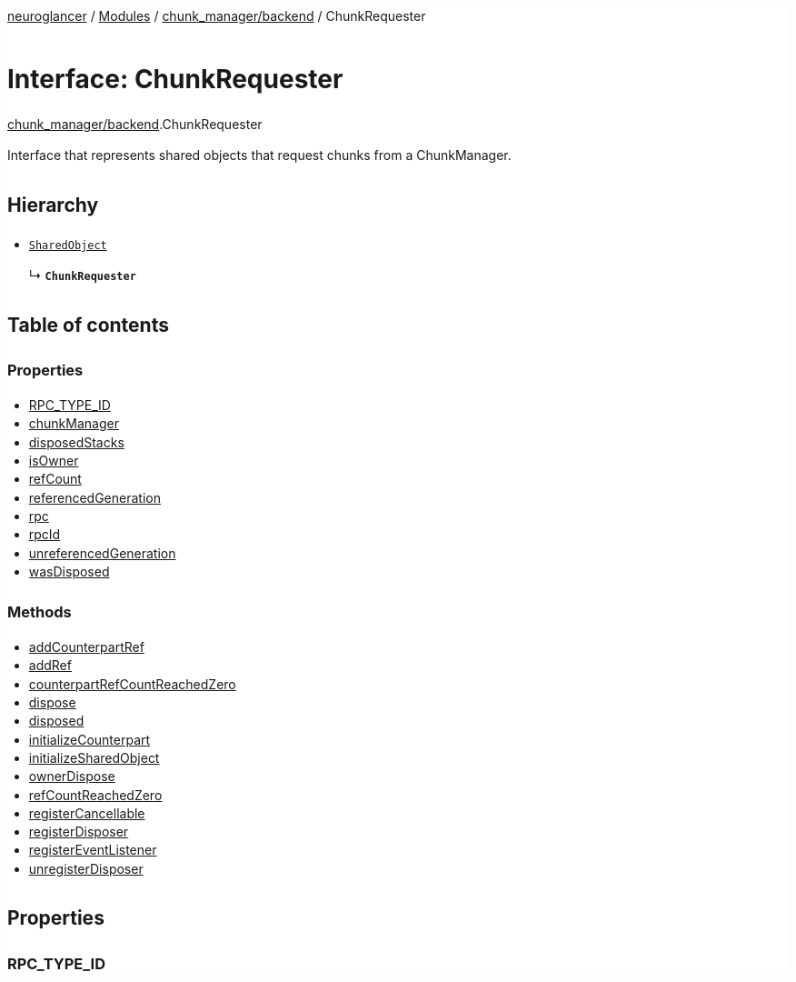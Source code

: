 [neuroglancer](../README.md) / [Modules](../modules.md) / [chunk\_manager/backend](../modules/chunk_manager_backend.md) / ChunkRequester

# Interface: ChunkRequester

[chunk_manager/backend](../modules/chunk_manager_backend.md).ChunkRequester

Interface that represents shared objects that request chunks from a ChunkManager.

## Hierarchy

- [`SharedObject`](../classes/annotation_annotation_layer_state._internal_.SharedObject.md)

  ↳ **`ChunkRequester`**

## Table of contents

### Properties

- [RPC\_TYPE\_ID](chunk_manager_backend.ChunkRequester.md#rpc_type_id)
- [chunkManager](chunk_manager_backend.ChunkRequester.md#chunkmanager)
- [disposedStacks](chunk_manager_backend.ChunkRequester.md#disposedstacks)
- [isOwner](chunk_manager_backend.ChunkRequester.md#isowner)
- [refCount](chunk_manager_backend.ChunkRequester.md#refcount)
- [referencedGeneration](chunk_manager_backend.ChunkRequester.md#referencedgeneration)
- [rpc](chunk_manager_backend.ChunkRequester.md#rpc)
- [rpcId](chunk_manager_backend.ChunkRequester.md#rpcid)
- [unreferencedGeneration](chunk_manager_backend.ChunkRequester.md#unreferencedgeneration)
- [wasDisposed](chunk_manager_backend.ChunkRequester.md#wasdisposed)

### Methods

- [addCounterpartRef](chunk_manager_backend.ChunkRequester.md#addcounterpartref)
- [addRef](chunk_manager_backend.ChunkRequester.md#addref)
- [counterpartRefCountReachedZero](chunk_manager_backend.ChunkRequester.md#counterpartrefcountreachedzero)
- [dispose](chunk_manager_backend.ChunkRequester.md#dispose)
- [disposed](chunk_manager_backend.ChunkRequester.md#disposed)
- [initializeCounterpart](chunk_manager_backend.ChunkRequester.md#initializecounterpart)
- [initializeSharedObject](chunk_manager_backend.ChunkRequester.md#initializesharedobject)
- [ownerDispose](chunk_manager_backend.ChunkRequester.md#ownerdispose)
- [refCountReachedZero](chunk_manager_backend.ChunkRequester.md#refcountreachedzero)
- [registerCancellable](chunk_manager_backend.ChunkRequester.md#registercancellable)
- [registerDisposer](chunk_manager_backend.ChunkRequester.md#registerdisposer)
- [registerEventListener](chunk_manager_backend.ChunkRequester.md#registereventlistener)
- [unregisterDisposer](chunk_manager_backend.ChunkRequester.md#unregisterdisposer)

## Properties

### RPC\_TYPE\_ID

